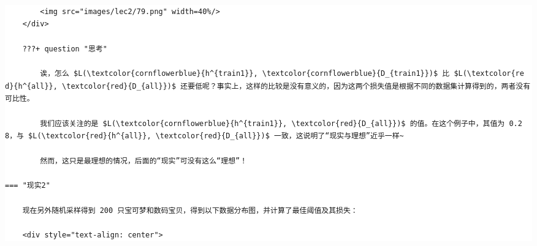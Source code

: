            <img src="images/lec2/79.png" width=40%/>
        </div>

        ???+ question "思考"

            诶，怎么 $L(\textcolor{cornflowerblue}{h^{train1}}, \textcolor{cornflowerblue}{D_{train1}})$ 比 $L(\textcolor{red}{h^{all}}, \textcolor{red}{D_{all}})$ 还要低呢？事实上，这样的比较是没有意义的，因为这两个损失值是根据不同的数据集计算得到的，两者没有可比性。

            我们应该关注的是 $L(\textcolor{cornflowerblue}{h^{train1}}, \textcolor{red}{D_{all}})$ 的值。在这个例子中，其值为 0.28，与 $L(\textcolor{red}{h^{all}}, \textcolor{red}{D_{all}})$ 一致，这说明了“现实与理想”近乎一样~

            然而，这只是最理想的情况，后面的“现实”可没有这么“理想”！

    === "现实2"

        现在另外随机采样得到 200 只宝可梦和数码宝贝，得到以下数据分布图，并计算了最佳阈值及其损失：

        <div style="text-align: center">